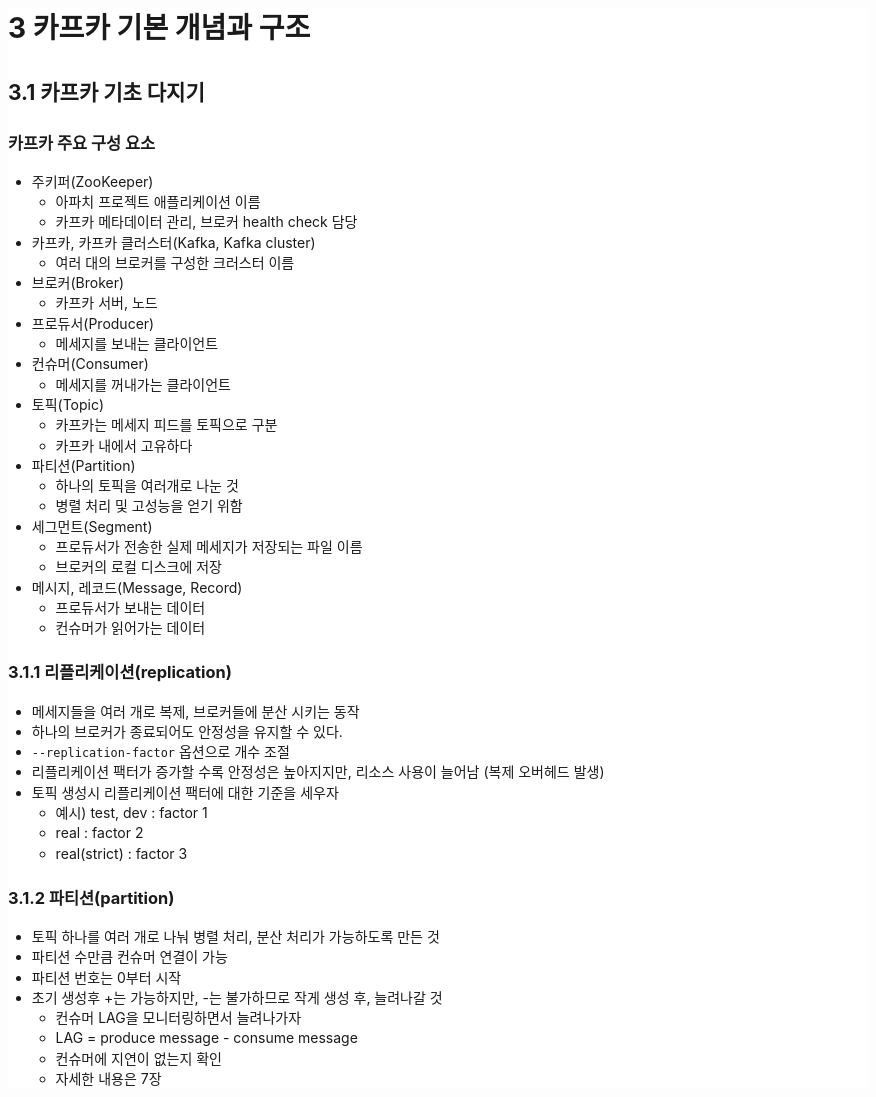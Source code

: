 # 3 카프카 기본 개념과 구조

## 3.1 카프카 기초 다지기

### 카프카 주요 구성 요소

- 주키퍼(ZooKeeper)
  - 아파치 프로젝트 애플리케이션 이름
  - 카프카 메타데이터 관리, 브로커 health check 담당
- 카프카, 카프카 클러스터(Kafka, Kafka cluster)
  - 여러 대의 브로커를 구성한 크러스터 이름
- 브로커(Broker)
  - 카프카 서버, 노드
- 프로듀서(Producer)
  - 메세지를 보내는 클라이언트
- 컨슈머(Consumer)
  - 메세지를 꺼내가는 클라이언트
- 토픽(Topic)
  - 카프카는 메세지 피드를 토픽으로 구분
  - 카프카 내에서 고유하다
- 파티션(Partition)
  - 하나의 토픽을 여러개로 나눈 것
  - 병렬 처리 및 고성능을 얻기 위함
- 세그먼트(Segment)
  - 프로듀서가 전송한 실제 메세지가 저장되는 파일 이름
  - 브로커의 로컬 디스크에 저장
- 메시지, 레코드(Message, Record)
  - 프로듀서가 보내는 데이터
  - 컨슈머가 읽어가는 데이터

### 3.1.1 리플리케이션(replication)

- 메세지들을 여러 개로 복제, 브로커들에 분산 시키는 동작
- 하나의 브로커가 종료되어도 안정성을 유지할 수 있다.
- `--replication-factor` 옵션으로 개수 조절
- 리플리케이션 팩터가 증가할 수록 안정성은 높아지지만, 리소스 사용이 늘어남 (복제 오버헤드 발생)
- 토픽 생성시 리플리케이션 팩터에 대한 기준을 세우자
  - 예시) test, dev : factor 1
  - real : factor 2
  - real(strict) : factor 3

### 3.1.2 파티션(partition)

- 토픽 하나를 여러 개로 나눠 병렬 처리, 분산 처리가 가능하도록 만든 것
- 파티션 수만큼 컨슈머 연결이 가능
- 파티션 번호는 0부터 시작
- 초기 생성후 +는 가능하지만, -는 불가하므로 작게 생성 후, 늘려나갈 것
  - 컨슈머 LAG을 모니터링하면서 늘려나가자
  - LAG = produce message - consume message
  - 컨슈머에 지연이 없는지 확인
  - 자세한 내용은 7장
